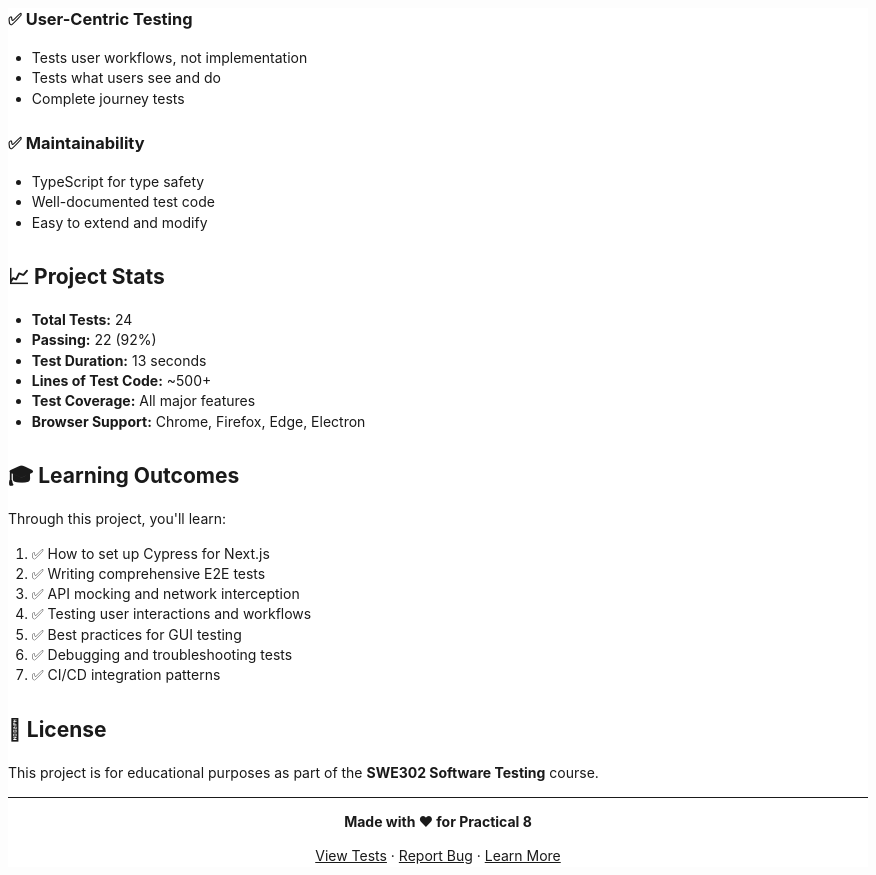 ### ✅ User-Centric Testing
- Tests user workflows, not implementation
- Tests what users see and do
- Complete journey tests

### ✅ Maintainability
- TypeScript for type safety
- Well-documented test code
- Easy to extend and modify

## 📈 Project Stats

- **Total Tests:** 24
- **Passing:** 22 (92%)
- **Test Duration:** 13 seconds
- **Lines of Test Code:** ~500+
- **Test Coverage:** All major features
- **Browser Support:** Chrome, Firefox, Edge, Electron

## 🎓 Learning Outcomes

Through this project, you'll learn:

1. ✅ How to set up Cypress for Next.js
2. ✅ Writing comprehensive E2E tests
3. ✅ API mocking and network interception
4. ✅ Testing user interactions and workflows
5. ✅ Best practices for GUI testing
6. ✅ Debugging and troubleshooting tests
7. ✅ CI/CD integration patterns

## 📝 License

This project is for educational purposes as part of the **SWE302 Software Testing** course.

---

<div align="center">

**Made with ❤️ for Practical 8**

[View Tests](#-test-results) · [Report Bug](#-troubleshooting) · [Learn More](#learn-more)

</div>
